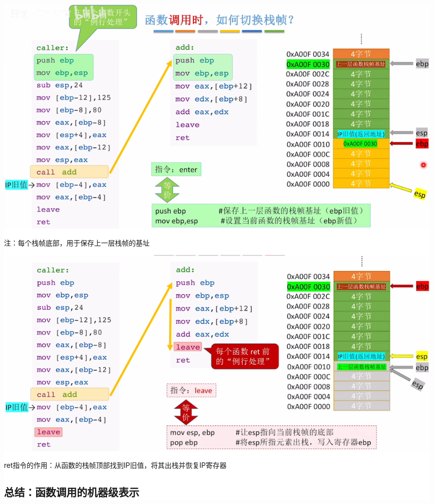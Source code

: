 ![](13.png)

注：每个栈帧底部，用于保存上一层栈帧的基址

![](14.png)

ret指令的作用：从函数的栈帧顶部找到IP旧值，将其出栈并恢复IP寄存器

## 总结：函数调用的机器级表示
